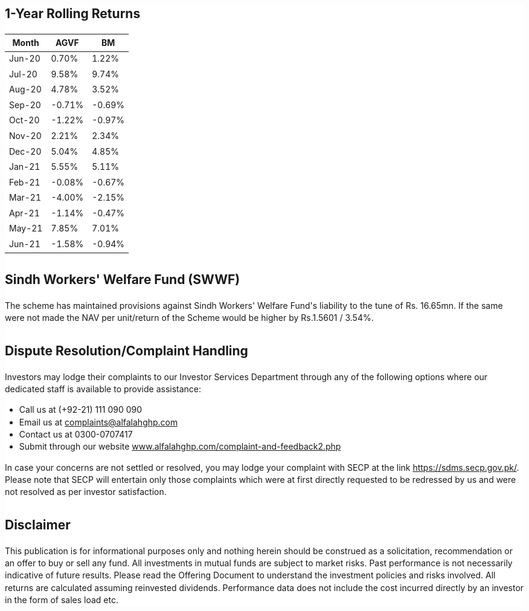 ## 1-Year Rolling Returns

| Month  | AGVF   | BM     |
| ------ | ------ | ------ |
| Jun-20 | 0.70%  | 1.22%  |
| Jul-20 | 9.58%  | 9.74%  |
| Aug-20 | 4.78%  | 3.52%  |
| Sep-20 | -0.71% | -0.69% |
| Oct-20 | -1.22% | -0.97% |
| Nov-20 | 2.21%  | 2.34%  |
| Dec-20 | 5.04%  | 4.85%  |
| Jan-21 | 5.55%  | 5.11%  |
| Feb-21 | -0.08% | -0.67% |
| Mar-21 | -4.00% | -2.15% |
| Apr-21 | -1.14% | -0.47% |
| May-21 | 7.85%  | 7.01%  |
| Jun-21 | -1.58% | -0.94% |

## Sindh Workers' Welfare Fund (SWWF)

The scheme has maintained provisions against Sindh Workers' Welfare Fund's liability to the tune of Rs. 16.65mn. If the same were not made the NAV per unit/return of the Scheme would be higher by Rs.1.5601 / 3.54%.

## Dispute Resolution/Complaint Handling

Investors may lodge their complaints to our Investor Services Department through any of the following options where our dedicated staff is available to provide assistance:

- Call us at (+92-21) 111 090 090
- Email us at complaints@alfalahghp.com
- Contact us at 0300-0707417
- Submit through our website www.alfalahghp.com/complaint-and-feedback2.php

In case your concerns are not settled or resolved, you may lodge your complaint with SECP at the link https://sdms.secp.gov.pk/. Please note that SECP will entertain only those complaints which were at first directly requested to be redressed by us and were not resolved as per investor satisfaction.

## Disclaimer

This publication is for informational purposes only and nothing herein should be construed as a solicitation, recommendation or an offer to buy or sell any fund. All investments in mutual funds are subject to market risks. Past performance is not necessarily indicative of future results. Please read the Offering Document to understand the investment policies and risks involved. All returns are calculated assuming reinvested dividends. Performance data does not include the cost incurred directly by an investor in the form of sales load etc.

